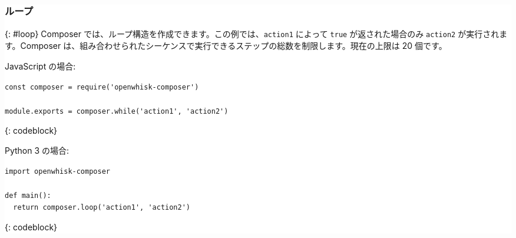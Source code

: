 ### ループ
{: #loop}
Composer では、ループ構造を作成できます。この例では、`action1` によって `true` が返された場合のみ `action2` が実行されます。Composer は、組み合わせられたシーケンスで実行できるステップの総数を制限します。現在の上限は 20 個です。

JavaScript の場合:
```
const composer = require('openwhisk-composer')

module.exports = composer.while('action1', 'action2')
```
{: codeblock}

Python 3 の場合:
```
import openwhisk-composer

def main():
  return composer.loop('action1', 'action2')
```
{: codeblock}
</br>